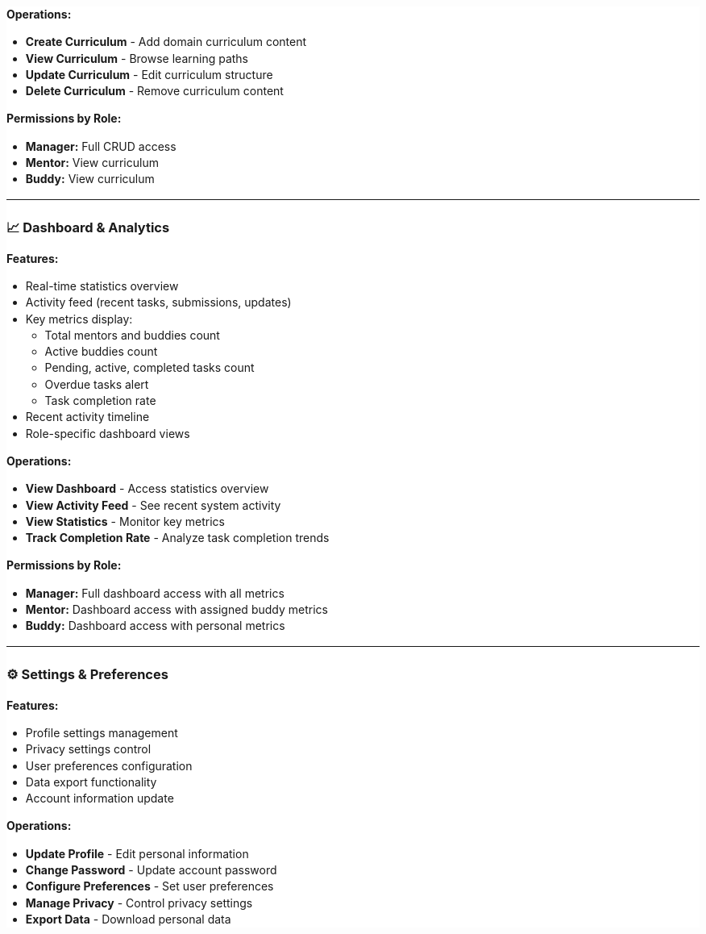 **Operations:**
- **Create Curriculum** - Add domain curriculum content
- **View Curriculum** - Browse learning paths
- **Update Curriculum** - Edit curriculum structure
- **Delete Curriculum** - Remove curriculum content

**Permissions by Role:**
- **Manager:** Full CRUD access
- **Mentor:** View curriculum
- **Buddy:** View curriculum

---

### 📈 Dashboard & Analytics

**Features:**
- Real-time statistics overview
- Activity feed (recent tasks, submissions, updates)
- Key metrics display:
  - Total mentors and buddies count
  - Active buddies count
  - Pending, active, completed tasks count
  - Overdue tasks alert
  - Task completion rate
- Recent activity timeline
- Role-specific dashboard views

**Operations:**
- **View Dashboard** - Access statistics overview
- **View Activity Feed** - See recent system activity
- **View Statistics** - Monitor key metrics
- **Track Completion Rate** - Analyze task completion trends

**Permissions by Role:**
- **Manager:** Full dashboard access with all metrics
- **Mentor:** Dashboard access with assigned buddy metrics
- **Buddy:** Dashboard access with personal metrics

---

### ⚙️ Settings & Preferences

**Features:**
- Profile settings management
- Privacy settings control
- User preferences configuration
- Data export functionality
- Account information update

**Operations:**
- **Update Profile** - Edit personal information
- **Change Password** - Update account password
- **Configure Preferences** - Set user preferences
- **Manage Privacy** - Control privacy settings
- **Export Data** - Download personal data
